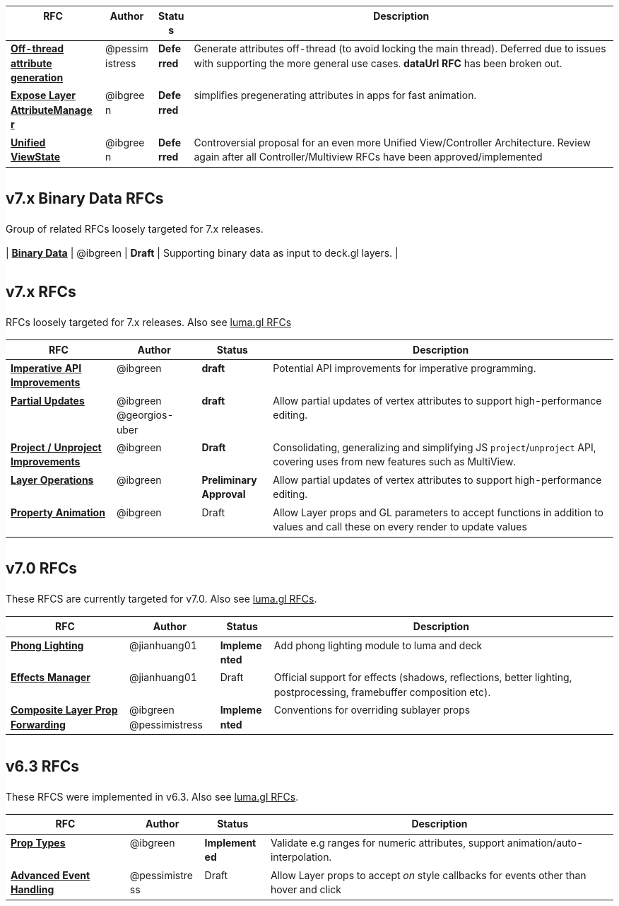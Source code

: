 | RFC | Author | Status | Description |
| --- | --- | --- | --- |
| [**Off-thread attribute generation**](vNext/off-thread-attribute-generation.md) | @pessimistress | **Deferred** | Generate attributes off-thread (to avoid locking the main thread). Deferred due to issues with supporting the more general use cases. **dataUrl RFC** has been broken out. |
| [**Expose Layer AttributeManager**](vNext/expose-attribute-manager.md) | @ibgreen | **Deferred** | simplifies pregenerating attributes in apps for fast animation. |
| [**Unified ViewState**](vNext/view-state-rfc.md) | @ibgreen | **Deferred** | Controversial proposal for an even more Unified View/Controller Architecture. Review again after all Controller/Multiview RFCs have been approved/implemented |


## v7.x Binary Data RFCs

Group of related RFCs loosely targeted for 7.x releases.

| [**Binary Data**](v7.x/binary-data-rfc.md) | @ibgreen | **Draft** | Supporting binary data as input to deck.gl layers. |


## v7.x RFCs

RFCs loosely targeted for 7.x releases. Also see [luma.gl RFCs](https://github.com/uber/luma.gl/tree/master/dev-docs/RFCs#v7x-rfcs)

| RFC | Author | Status | Description |
| --- | ---    | ---    | ---         |
| [**Imperative API Improvements**](v7.x/imperative-api-rfc.md) | @ibgreen | **draft** | Potential API improvements for imperative programming. |
| [**Partial Updates**](vNext/partial-updates-rfc.md) | @ibgreen @georgios-uber | **draft** | Allow partial updates of vertex attributes to support high-performance editing. |
| [**Project / Unproject Improvements**](v6.x/project-unproject-rfc.md) | @ibgreen | **Draft** | Consolidating, generalizing and simplifying JS `project`/`unproject` API, covering uses from new features such as MultiView. |
| [**Layer Operations**](v7.x/layer-and-group-operation-rfc.md) | @ibgreen| **Preliminary Approval** | Allow partial updates of vertex attributes to support high-performance editing. |
| [**Property Animation**](v7.x/property-animation-rfc.md) | @ibgreen | Draft | Allow Layer props and GL parameters to accept functions in addition to values and call these on every render to update values |


## v7.0 RFCs

These RFCS are currently targeted for v7.0. Also see [luma.gl RFCs](https://github.com/uber/luma.gl/tree/master/dev-docs/RFCs#v70-rfcs).

| RFC | Author | Status | Description |
| --- | ---    | ---    | ---         |
| [**Phong Lighting**](v7.0/phong-lighting-rfc.md) | @jianhuang01 | **Implemented** | Add phong lighting module to luma and deck |
| **[Effects Manager](v7.x/effects-manager-rfc.md)** | @jianhuang01 | Draft | Official support for effects (shadows, reflections, better lighting, postprocessing, framebuffer composition etc).  |
| [**Composite Layer Prop Forwarding**](v7.0/composite-layer-prop-forwarding-rfc.md) | @ibgreen @pessimistress | **Implemented** | Conventions for overriding sublayer props |


## v6.3 RFCs

These RFCS were implemented in v6.3. Also see [luma.gl RFCs](https://github.com/uber/luma.gl/tree/master/dev-docs/RFCs#v63-rfcs).

| RFC | Author | Status | Description |
| --- | ---    | ---    | ---         |
| [**Prop Types**](v6.3/prop-types-rfc.md) | @ibgreen | **Implemented** | Validate e.g ranges for numeric attributes, support animation/auto-interpolation. |
| [**Advanced Event Handling**](v6.3/event-handling.md) | @pessimistress | Draft | Allow Layer props to accept *on<Event>* style callbacks for events other than hover and click |
